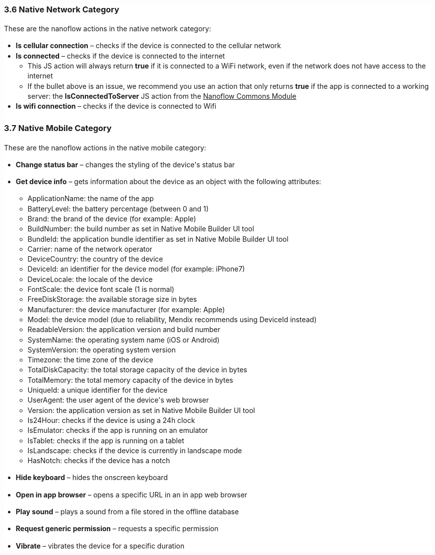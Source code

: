 ### 3.6 Native Network Category

These are the nanoflow actions in the native network category:

* **Is cellular connection** – checks if the device is connected to the cellular network
* **Is connected** – checks if the device is connected to the internet
     * This JS action will always return **true** if it is connected to a WiFi network, even if the network does not have access to the internet
     * If the bullet above is an issue, we recommend you use an action that only returns **true** if the app is connected to a working server: the **IsConnectedToServer** JS action from the [Nanoflow Commons Module](https://marketplace.mendix.com/link/component/109515) 
* **Is wifi connection** – checks if the device is connected to Wifi

### 3.7 Native Mobile Category

These are the nanoflow actions in the native mobile category:

* **Change status bar** – changes the styling of the device's status bar
* **Get device info** – gets information about the device as an object with the following attributes:
    * ApplicationName: the name of the app
    * BatteryLevel: the battery percentage (between 0 and 1)
    * Brand: the brand of the device (for example: Apple)
    * BuildNumber: the build number as set in Native Mobile Builder UI tool
    * BundleId: the application bundle identifier as set in Native Mobile Builder UI tool
    * Carrier: name of the network operator
    * DeviceCountry: the country of the device
    * DeviceId: an identifier for the device model (for example: iPhone7)
    * DeviceLocale: the locale of the device
    * FontScale: the device font scale (1 is normal)
    * FreeDiskStorage: the available storage size in bytes
    * Manufacturer: the device manufacturer (for example: Apple)
    * Model: the device model (due to reliability, Mendix recommends using DeviceId instead) 
    * ReadableVersion: the application version and build number
    * SystemName: the operating system name (iOS or Android)
    * SystemVersion: the operating system version
    * Timezone: the time zone of the device
    * TotalDiskCapacity: the total storage capacity of the device in bytes
    * TotalMemory: the total memory capacity of the device in bytes
    * UniqueId: a unique identifier for the device
    * UserAgent: the user agent of the device's web browser
    * Version: the application version as set in Native Mobile Builder UI tool
    * Is24Hour: checks if the device is using a 24h clock
    * IsEmulator: checks if the app is running on an emulator
    * IsTablet: checks if the app is running on a tablet
    * IsLandscape: checks if the device is currently in landscape mode
    * HasNotch: checks if the device has a notch

* **Hide keyboard** – hides the onscreen keyboard
* **Open in app browser** – opens a specific URL in an in app web browser
* **Play sound** – plays a sound from a file stored in the offline database
* **Request generic permission** – requests a specific permission
* **Vibrate** – vibrates the device for a specific duration
